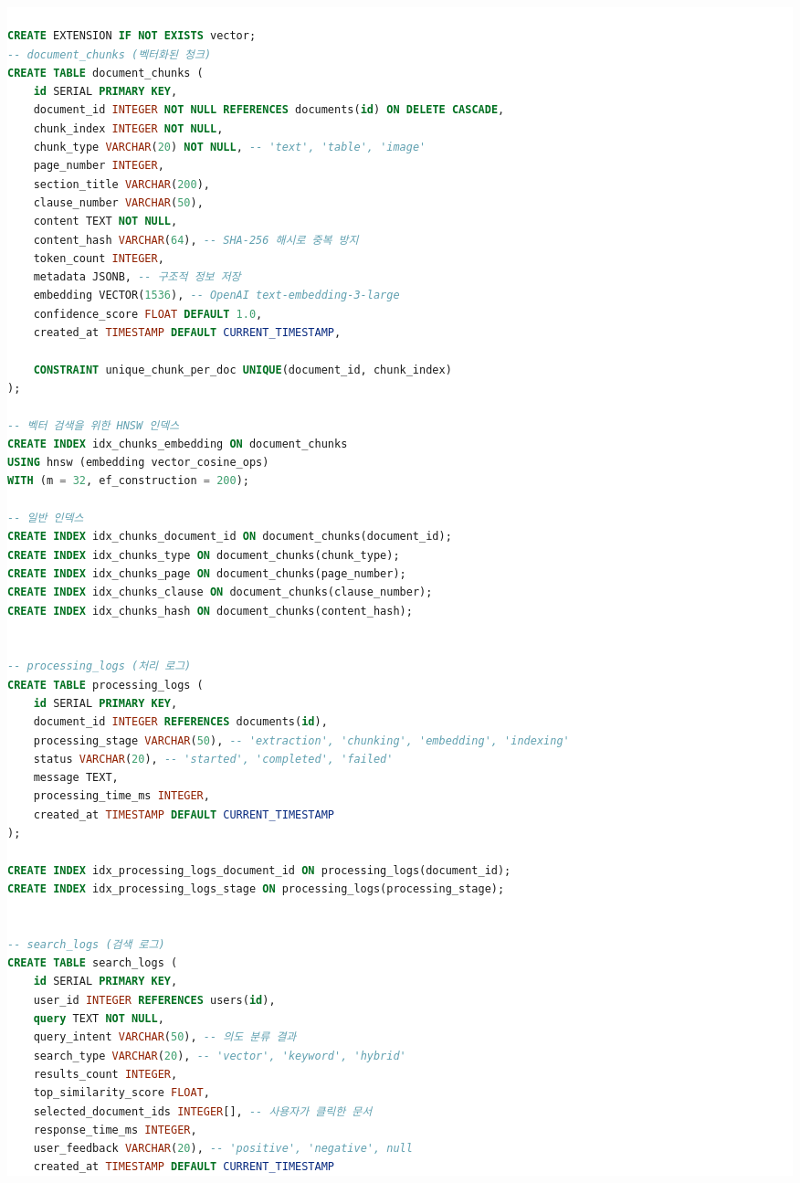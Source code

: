 ```sql

CREATE EXTENSION IF NOT EXISTS vector;
-- document_chunks (벡터화된 청크)
CREATE TABLE document_chunks (
    id SERIAL PRIMARY KEY,
    document_id INTEGER NOT NULL REFERENCES documents(id) ON DELETE CASCADE,
    chunk_index INTEGER NOT NULL,
    chunk_type VARCHAR(20) NOT NULL, -- 'text', 'table', 'image'
    page_number INTEGER,
    section_title VARCHAR(200),
    clause_number VARCHAR(50),
    content TEXT NOT NULL,
    content_hash VARCHAR(64), -- SHA-256 해시로 중복 방지
    token_count INTEGER,
    metadata JSONB, -- 구조적 정보 저장
    embedding VECTOR(1536), -- OpenAI text-embedding-3-large
    confidence_score FLOAT DEFAULT 1.0,
    created_at TIMESTAMP DEFAULT CURRENT_TIMESTAMP,
    
    CONSTRAINT unique_chunk_per_doc UNIQUE(document_id, chunk_index)
);

-- 벡터 검색을 위한 HNSW 인덱스
CREATE INDEX idx_chunks_embedding ON document_chunks 
USING hnsw (embedding vector_cosine_ops) 
WITH (m = 32, ef_construction = 200);

-- 일반 인덱스
CREATE INDEX idx_chunks_document_id ON document_chunks(document_id);
CREATE INDEX idx_chunks_type ON document_chunks(chunk_type);
CREATE INDEX idx_chunks_page ON document_chunks(page_number);
CREATE INDEX idx_chunks_clause ON document_chunks(clause_number);
CREATE INDEX idx_chunks_hash ON document_chunks(content_hash);


-- processing_logs (처리 로그)
CREATE TABLE processing_logs (
    id SERIAL PRIMARY KEY,
    document_id INTEGER REFERENCES documents(id),
    processing_stage VARCHAR(50), -- 'extraction', 'chunking', 'embedding', 'indexing'
    status VARCHAR(20), -- 'started', 'completed', 'failed'
    message TEXT,
    processing_time_ms INTEGER,
    created_at TIMESTAMP DEFAULT CURRENT_TIMESTAMP
);

CREATE INDEX idx_processing_logs_document_id ON processing_logs(document_id);
CREATE INDEX idx_processing_logs_stage ON processing_logs(processing_stage);


-- search_logs (검색 로그)
CREATE TABLE search_logs (
    id SERIAL PRIMARY KEY,
    user_id INTEGER REFERENCES users(id),
    query TEXT NOT NULL,
    query_intent VARCHAR(50), -- 의도 분류 결과
    search_type VARCHAR(20), -- 'vector', 'keyword', 'hybrid'
    results_count INTEGER,
    top_similarity_score FLOAT,
    selected_document_ids INTEGER[], -- 사용자가 클릭한 문서
    response_time_ms INTEGER,
    user_feedback VARCHAR(20), -- 'positive', 'negative', null
    created_at TIMESTAMP DEFAULT CURRENT_TIMESTAMP
```